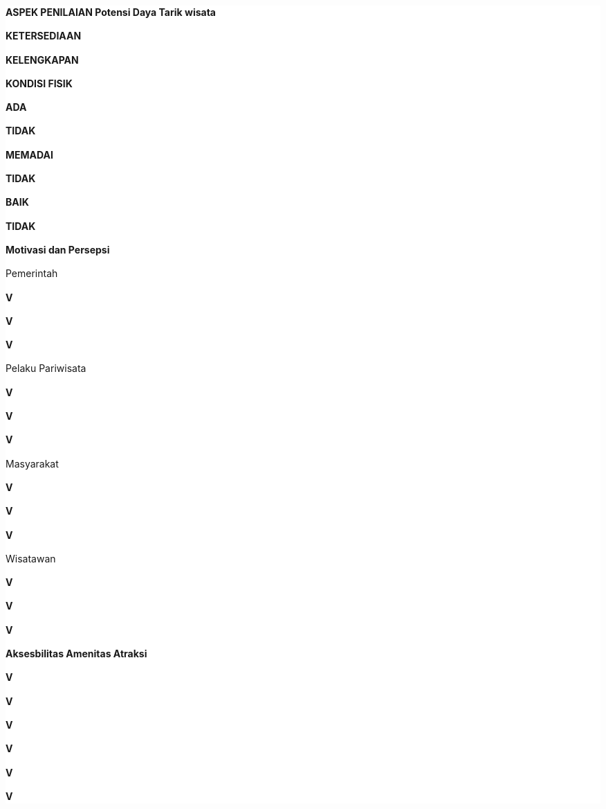 <tr><td colspan="2" rowspan="2" style="vertical-align:middle;">
<p><span class="font2" style="font-weight:bold;">ASPEK PENILAIAN Potensi Daya Tarik wisata</span></p></td><td colspan="2" style="vertical-align:middle;">
<p><span class="font2" style="font-weight:bold;">KETERSEDIAAN</span></p></td><td colspan="2" style="vertical-align:middle;">
<p><span class="font2" style="font-weight:bold;">KELENGKAPAN</span></p></td><td colspan="2" style="vertical-align:bottom;">
<p><span class="font2" style="font-weight:bold;">KONDISI FISIK</span></p></td></tr>
<tr><td style="vertical-align:bottom;">
<p><span class="font2" style="font-weight:bold;">ADA</span></p></td><td style="vertical-align:bottom;">
<p><span class="font2" style="font-weight:bold;">TIDAK</span></p></td><td style="vertical-align:bottom;">
<p><span class="font2" style="font-weight:bold;">MEMADAI</span></p></td><td style="vertical-align:bottom;">
<p><span class="font2" style="font-weight:bold;">TIDAK</span></p></td><td style="vertical-align:bottom;">
<p><span class="font2" style="font-weight:bold;">BAIK</span></p></td><td style="vertical-align:bottom;">
<p><span class="font2" style="font-weight:bold;">TIDAK</span></p></td></tr>
<tr><td rowspan="4" style="vertical-align:top;">
<p><span class="font2" style="font-weight:bold;">Motivasi dan Persepsi</span></p></td><td style="vertical-align:bottom;">
<p><span class="font2">Pemerintah</span></p></td><td style="vertical-align:bottom;">
<p><span class="font2" style="font-weight:bold;">V</span></p></td><td style="vertical-align:top;"></td><td style="vertical-align:bottom;">
<p><span class="font2" style="font-weight:bold;">V</span></p></td><td style="vertical-align:top;"></td><td style="vertical-align:bottom;">
<p><span class="font2" style="font-weight:bold;">V</span></p></td><td style="vertical-align:top;"></td></tr>
<tr><td style="vertical-align:bottom;">
<p><span class="font2">Pelaku Pariwisata</span></p></td><td style="vertical-align:bottom;">
<p><span class="font2" style="font-weight:bold;">V</span></p></td><td style="vertical-align:top;"></td><td style="vertical-align:bottom;">
<p><span class="font2" style="font-weight:bold;">V</span></p></td><td style="vertical-align:top;"></td><td style="vertical-align:bottom;">
<p><span class="font2" style="font-weight:bold;">V</span></p></td><td style="vertical-align:top;"></td></tr>
<tr><td style="vertical-align:bottom;">
<p><span class="font2">Masyarakat</span></p></td><td style="vertical-align:bottom;">
<p><span class="font2" style="font-weight:bold;">V</span></p></td><td style="vertical-align:top;"></td><td style="vertical-align:bottom;">
<p><span class="font2" style="font-weight:bold;">V</span></p></td><td style="vertical-align:top;"></td><td style="vertical-align:bottom;">
<p><span class="font2" style="font-weight:bold;">V</span></p></td><td style="vertical-align:top;"></td></tr>
<tr><td style="vertical-align:top;">
<p><span class="font2">Wisatawan</span></p></td><td style="vertical-align:top;">
<p><span class="font2" style="font-weight:bold;">V</span></p></td><td style="vertical-align:top;"></td><td style="vertical-align:top;"></td><td style="vertical-align:top;">
<p><span class="font2" style="font-weight:bold;">V</span></p></td><td style="vertical-align:top;">
<p><span class="font2" style="font-weight:bold;">V</span></p></td><td style="vertical-align:top;"></td></tr>
<tr><td colspan="2" style="vertical-align:top;">
<p><span class="font2" style="font-weight:bold;">Aksesbilitas Amenitas Atraksi</span></p></td><td style="vertical-align:top;">
<p><span class="font2" style="font-weight:bold;">V</span></p>
<p><span class="font2" style="font-weight:bold;">V</span></p></td><td style="vertical-align:middle;">
<p><span class="font2" style="font-weight:bold;">V</span></p>
<p><span class="font2" style="font-weight:bold;">V</span></p></td><td style="vertical-align:top;"></td><td style="vertical-align:top;">
<p><span class="font2" style="font-weight:bold;">V</span></p>
<p><span class="font2" style="font-weight:bold;">V</span></p>